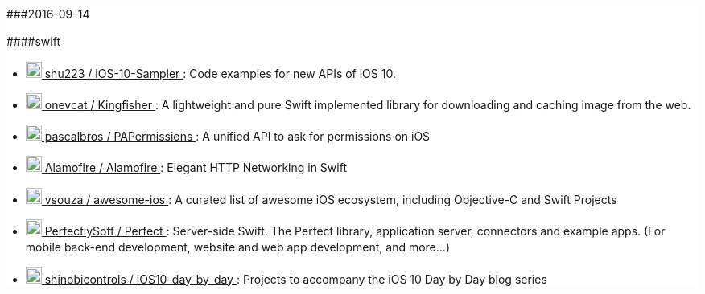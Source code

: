 ###2016-09-14

####swift
* <img src='https://avatars3.githubusercontent.com/u/587614?v=3&s=40' height='20' width='20'>[
      shu223
      /
      iOS-10-Sampler
](https://github.com/shu223/iOS-10-Sampler): 
      Code examples for new APIs of iOS 10.
    
* <img src='https://avatars1.githubusercontent.com/u/1019875?v=3&s=40' height='20' width='20'>[
      onevcat
      /
      Kingfisher
](https://github.com/onevcat/Kingfisher): 
      A lightweight and pure Swift implemented library for downloading and caching image from the web.
    
* <img src='https://avatars1.githubusercontent.com/u/293779?v=3&s=40' height='20' width='20'>[
      pascalbros
      /
      PAPermissions
](https://github.com/pascalbros/PAPermissions): 
      A unified API to ask for permissions on iOS
    
* <img src='https://avatars1.githubusercontent.com/u/169110?v=3&s=40' height='20' width='20'>[
      Alamofire
      /
      Alamofire
](https://github.com/Alamofire/Alamofire): 
      Elegant HTTP Networking in Swift
    
* <img src='https://avatars2.githubusercontent.com/u/6511079?v=3&s=40' height='20' width='20'>[
      vsouza
      /
      awesome-ios
](https://github.com/vsouza/awesome-ios): 
      A curated list of awesome iOS ecosystem, including Objective-C and Swift Projects 
    
* <img src='https://avatars3.githubusercontent.com/u/1755579?v=3&s=40' height='20' width='20'>[
      PerfectlySoft
      /
      Perfect
](https://github.com/PerfectlySoft/Perfect): 
      Server-side Swift. The Perfect library, application server, connectors and example apps. (For mobile back-end development, website and web app development, and more...)
    
* <img src='https://avatars0.githubusercontent.com/u/396605?v=3&s=40' height='20' width='20'>[
      shinobicontrols
      /
      iOS10-day-by-day
](https://github.com/shinobicontrols/iOS10-day-by-day): 
      Projects to accompany the iOS 10 Day by Day blog series 
    